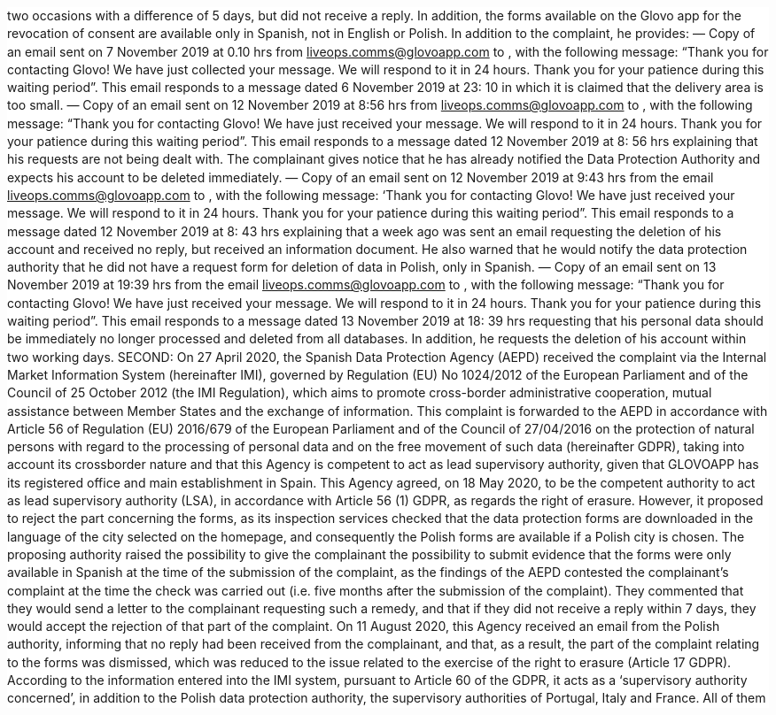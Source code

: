 two occasions with a difference of 5 days, but did not receive a reply. In addition, the
forms available on the Glovo app for the revocation of consent are available only in
Spanish, not in English or Polish.
In addition to the complaint, he provides:
— Copy of an email sent on 7 November 2019 at 0.10 hrs from
liveops.comms@glovoapp.com to , with the following
message: “Thank you for contacting Glovo! We have just collected your message. We
will respond to it in 24 hours. Thank you for your patience during this waiting period”.
This email responds to a message dated 6 November 2019 at 23: 10 in which it is claimed
that the delivery area is too small.
— Copy of an email sent on 12 November 2019 at 8:56 hrs from
liveops.comms@glovoapp.com to , with the following
message: “Thank you for contacting Glovo! We have just received your message. We
will respond to it in 24 hours. Thank you for your patience during this waiting period”.
This email responds to a message dated 12 November 2019 at 8: 56 hrs explaining that
his requests are not being dealt with. The complainant gives notice that he has already
notified the Data Protection Authority and expects his account to be deleted immediately.
— Copy of an email sent on 12 November 2019 at 9:43 hrs from the email
liveops.comms@glovoapp.com to , with the following
message: ‘Thank you for contacting Glovo! We have just received your message. We
will respond to it in 24 hours. Thank you for your patience during this waiting period”.
This email responds to a message dated 12 November 2019 at 8: 43 hrs explaining that
a week ago was sent an email requesting the deletion of his account and received no
reply, but received an information document. He also warned that he would notify the data protection authority that he did not have a request form for deletion of data in Polish,
only in Spanish.
— Copy of an email sent on 13 November 2019 at 19:39 hrs from the email
liveops.comms@glovoapp.com to , with the following
message: “Thank you for contacting Glovo! We have just received your message. We
will respond to it in 24 hours. Thank you for your patience during this waiting period”.
This email responds to a message dated 13 November 2019 at 18: 39 hrs requesting
that his personal data should be immediately no longer processed and deleted from all
databases. In addition, he requests the deletion of his account within two working days.
SECOND: On 27 April 2020, the Spanish Data Protection Agency (AEPD) received the
complaint via the Internal Market Information System (hereinafter IMI), governed by
Regulation (EU) No 1024/2012 of the European Parliament and of the Council of 25
October 2012 (the IMI Regulation), which aims to promote cross-border administrative
cooperation, mutual assistance between Member States and the exchange of
information. This complaint is forwarded to the AEPD in accordance with Article 56 of
Regulation (EU) 2016/679 of the European Parliament and of the Council of 27/04/2016
on the protection of natural persons with regard to the processing of personal data and
on the free movement of such data (hereinafter GDPR), taking into account its crossborder nature and that this Agency is competent to act as lead supervisory authority,
given that GLOVOAPP has its registered office and main establishment in Spain.
This Agency agreed, on 18 May 2020, to be the competent authority to act as lead
supervisory authority (LSA), in accordance with Article 56 (1) GDPR, as regards the right
of erasure. However, it proposed to reject the part concerning the forms, as its inspection
services checked that the data protection forms are downloaded in the language of the
city selected on the homepage, and consequently the Polish forms are available if a
Polish city is chosen.
The proposing authority raised the possibility to give the complainant the possibility to
submit evidence that the forms were only available in Spanish at the time of the
submission of the complaint, as the findings of the AEPD contested the complainant’s
complaint at the time the check was carried out (i.e. five months after the submission of
the complaint). They commented that they would send a letter to the complainant
requesting such a remedy, and that if they did not receive a reply within 7 days, they
would accept the rejection of that part of the complaint.
On 11 August 2020, this Agency received an email from the Polish authority, informing
that no reply had been received from the complainant, and that, as a result, the part of
the complaint relating to the forms was dismissed, which was reduced to the issue related
to the exercise of the right to erasure (Article 17 GDPR).
According to the information entered into the IMI system, pursuant to Article 60 of the
GDPR, it acts as a ‘supervisory authority concerned’, in addition to the Polish data
protection authority, the supervisory authorities of Portugal, Italy and France. All of them